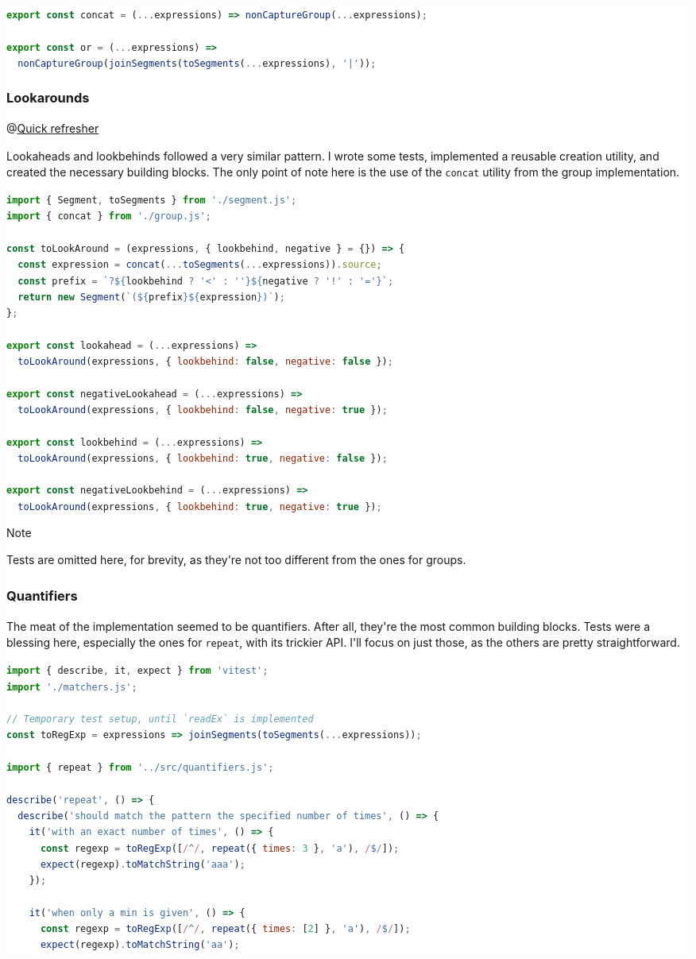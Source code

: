 ```js [src/group.js]
export const concat = (...expressions) => nonCaptureGroup(...expressions);

export const or = (...expressions) =>
  nonCaptureGroup(joinSegments(toSegments(...expressions), '|'));
```

### Lookarounds

@[Quick refresher](/js/s/6-regexp-tricks#lookaheads)

Lookaheads and lookbehinds followed a very similar pattern. I wrote some tests, implemented a reusable creation utility, and created the necessary building blocks. The only point of note here is the use of the `concat` utility from the group implementation.

```js [src/lookAround.js]
import { Segment, toSegments } from './segment.js';
import { concat } from './group.js';

const toLookAround = (expressions, { lookbehind, negative } = {}) => {
  const expression = concat(...toSegments(...expressions)).source;
  const prefix = `?${lookbehind ? '<' : ''}${negative ? '!' : '='}`;
  return new Segment(`(${prefix}${expression})`);
};

export const lookahead = (...expressions) =>
  toLookAround(expressions, { lookbehind: false, negative: false });

export const negativeLookahead = (...expressions) =>
  toLookAround(expressions, { lookbehind: false, negative: true });

export const lookbehind = (...expressions) =>
  toLookAround(expressions, { lookbehind: true, negative: false });

export const negativeLookbehind = (...expressions) =>
  toLookAround(expressions, { lookbehind: true, negative: true });
```

> [!NOTE]
>
> Tests are omitted here, for brevity, as they're not too different from the ones for groups.

### Quantifiers

The meat of the implementation seemed to be quantifiers. After all, they're the most common building blocks. Tests were a blessing here, especially the ones for `repeat`, with its trickier API. I'll focus on just those, as the others are pretty straightforward.

```js [spec/quantifiers.test.js]
import { describe, it, expect } from 'vitest';
import './matchers.js';

// Temporary test setup, until `readEx` is implemented
const toRegExp = expressions => joinSegments(toSegments(...expressions));

import { repeat } from '../src/quantifiers.js';

describe('repeat', () => {
  describe('should match the pattern the specified number of times', () => {
    it('with an exact number of times', () => {
      const regexp = toRegExp([/^/, repeat({ times: 3 }, 'a'), /$/]);
      expect(regexp).toMatchString('aaa');
    });

    it('when only a min is given', () => {
      const regexp = toRegExp([/^/, repeat({ times: [2] }, 'a'), /$/]);
      expect(regexp).toMatchString('aa');
```